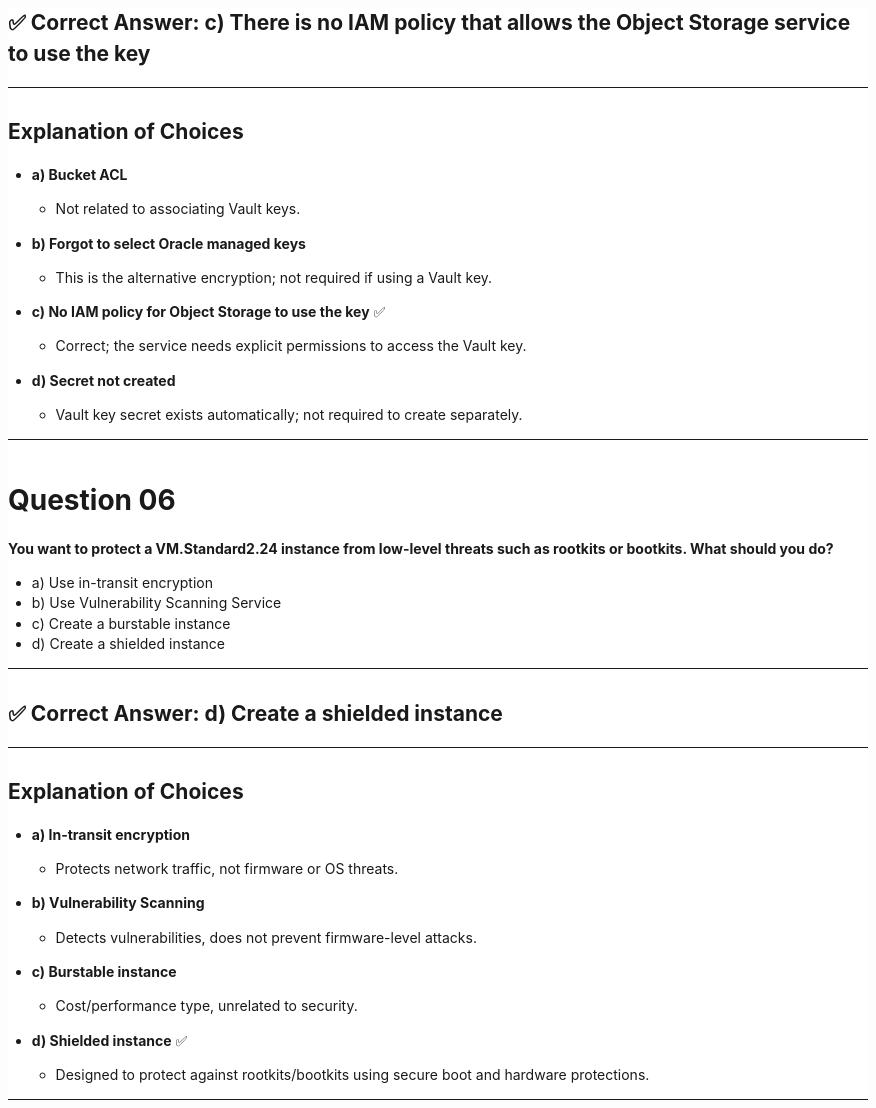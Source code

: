 
## ✅ Correct Answer: **c) There is no IAM policy that allows the Object Storage service to use the key**  

---

## Explanation of Choices  

- **a) Bucket ACL**  
  - Not related to associating Vault keys.  

- **b) Forgot to select Oracle managed keys**  
  - This is the alternative encryption; not required if using a Vault key.  

- **c) No IAM policy for Object Storage to use the key** ✅  
  - Correct; the service needs explicit permissions to access the Vault key.  

- **d) Secret not created**  
  - Vault key secret exists automatically; not required to create separately.  

---

# Question 06  

**You want to protect a VM.Standard2.24 instance from low-level threats such as rootkits or bootkits. What should you do?**  

- a) Use in-transit encryption  
- b) Use Vulnerability Scanning Service  
- c) Create a burstable instance  
- d) Create a shielded instance  

---

## ✅ Correct Answer: **d) Create a shielded instance**  

---

## Explanation of Choices  

- **a) In-transit encryption**  
  - Protects network traffic, not firmware or OS threats.  

- **b) Vulnerability Scanning**  
  - Detects vulnerabilities, does not prevent firmware-level attacks.  

- **c) Burstable instance**  
  - Cost/performance type, unrelated to security.  

- **d) Shielded instance** ✅  
  - Designed to protect against rootkits/bootkits using secure boot and hardware protections.  

---
